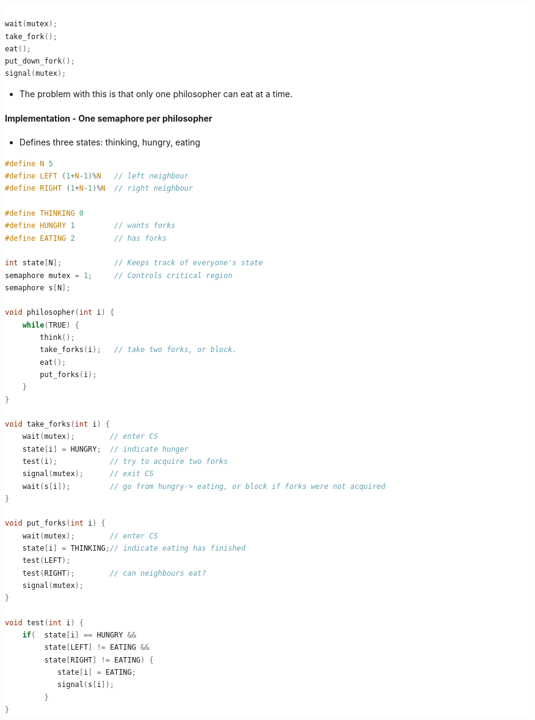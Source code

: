 ```c

wait(mutex);
take_fork();
eat();
put_down_fork();
signal(mutex);
```

- The problem with this is that only one philosopher can eat at a time. 

#### Implementation - One semaphore per philosopher

- Defines three states: thinking, hungry, eating

```c
#define N 5
#define LEFT (1+N-1)%N   // left neighbour
#define RIGHT (1+N-1)%N  // right neighbour

#define THINKING 0
#define HUNGRY 1         // wants forks
#define EATING 2         // has forks

int state[N];            // Keeps track of everyone's state
semaphore mutex = 1;     // Controls critical region
semaphore s[N];

void philosopher(int i) {
    while(TRUE) {
        think();
        take_forks(i);   // take two forks, or block.
        eat();
        put_forks(i);
    }
}

void take_forks(int i) {
    wait(mutex);        // enter CS
    state[i] = HUNGRY;  // indicate hunger
    test(i);            // try to acquire two forks
    signal(mutex);      // exit CS
    wait(s[i]);         // go from hungry-> eating, or block if forks were not acquired
}

void put_forks(int i) {
    wait(mutex);        // enter CS
    state[i] = THINKING;// indicate eating has finished
    test(LEFT);
    test(RIGHT);        // can neighbours eat?
    signal(mutex);
}

void test(int i) {
    if(  state[i] == HUNGRY &&
         state[LEFT] != EATING &&
         state[RIGHT] != EATING) {
            state[i] = EATING;
            signal(s[i]);
         }
}
```
